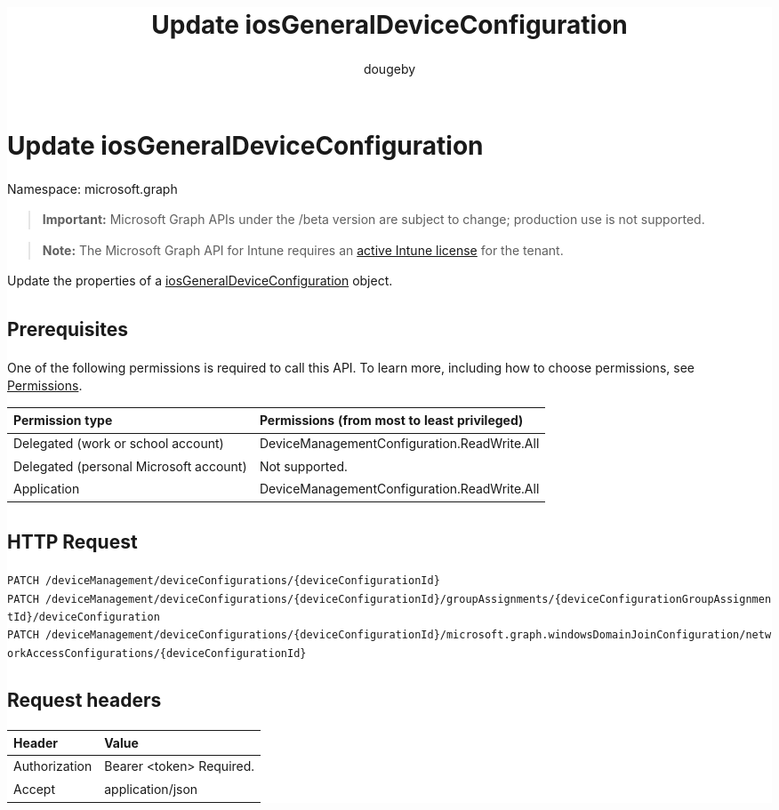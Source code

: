 ﻿---
title: "Update iosGeneralDeviceConfiguration"
description: "Update the properties of a iosGeneralDeviceConfiguration object."
author: "dougeby"
localization_priority: Normal
ms.prod: "intune"
doc_type: apiPageType
---

# Update iosGeneralDeviceConfiguration

Namespace: microsoft.graph

> **Important:** Microsoft Graph APIs under the /beta version are subject to change; production use is not supported.

> **Note:** The Microsoft Graph API for Intune requires an [active Intune license](https://go.microsoft.com/fwlink/?linkid=839381) for the tenant.

Update the properties of a [iosGeneralDeviceConfiguration](../resources/intune-deviceconfig-iosgeneraldeviceconfiguration.md) object.

## Prerequisites

One of the following permissions is required to call this API. To learn more, including how to choose permissions, see [Permissions](/graph/permissions-reference).

| Permission type                        | Permissions (from most to least privileged) |
| :------------------------------------- | :------------------------------------------ |
| Delegated (work or school account)     | DeviceManagementConfiguration.ReadWrite.All |
| Delegated (personal Microsoft account) | Not supported.                              |
| Application                            | DeviceManagementConfiguration.ReadWrite.All |

## HTTP Request



```http
PATCH /deviceManagement/deviceConfigurations/{deviceConfigurationId}
PATCH /deviceManagement/deviceConfigurations/{deviceConfigurationId}/groupAssignments/{deviceConfigurationGroupAssignmentId}/deviceConfiguration
PATCH /deviceManagement/deviceConfigurations/{deviceConfigurationId}/microsoft.graph.windowsDomainJoinConfiguration/networkAccessConfigurations/{deviceConfigurationId}
```

## Request headers

| Header        | Value                          |
| :------------ | :----------------------------- |
| Authorization | Bearer &lt;token&gt; Required. |
| Accept        | application/json               |
